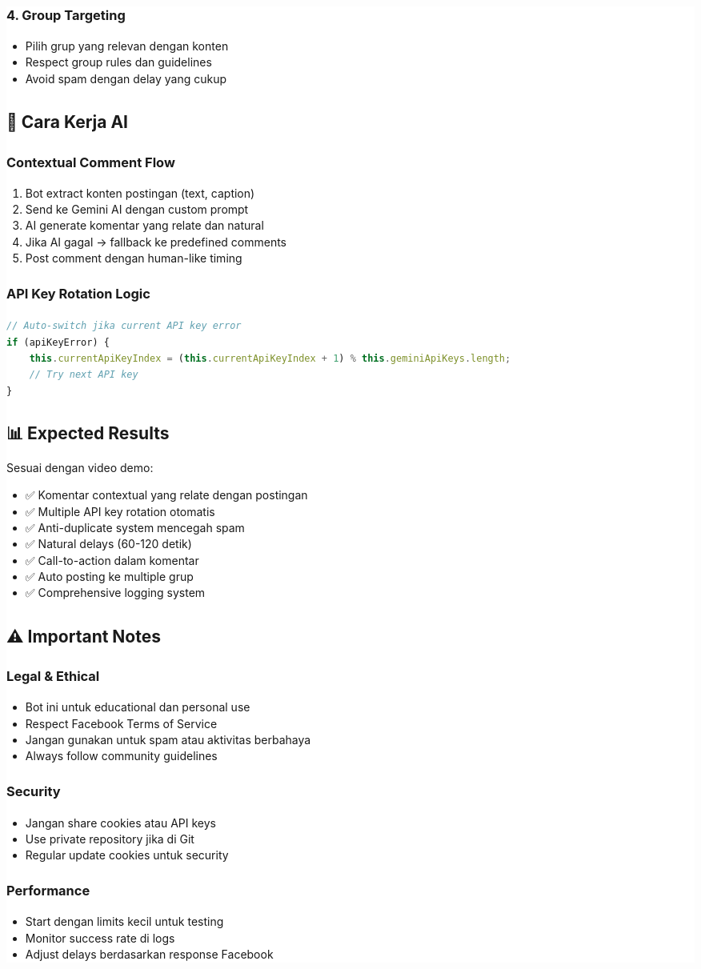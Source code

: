 ### 4. Group Targeting
- Pilih grup yang relevan dengan konten
- Respect group rules dan guidelines
- Avoid spam dengan delay yang cukup

## 🤖 Cara Kerja AI

### Contextual Comment Flow
1. Bot extract konten postingan (text, caption)
2. Send ke Gemini AI dengan custom prompt
3. AI generate komentar yang relate dan natural  
4. Jika AI gagal → fallback ke predefined comments
5. Post comment dengan human-like timing

### API Key Rotation Logic
```javascript
// Auto-switch jika current API key error
if (apiKeyError) {
    this.currentApiKeyIndex = (this.currentApiKeyIndex + 1) % this.geminiApiKeys.length;
    // Try next API key
}
```

## 📊 Expected Results

Sesuai dengan video demo:
- ✅ Komentar contextual yang relate dengan postingan
- ✅ Multiple API key rotation otomatis  
- ✅ Anti-duplicate system mencegah spam
- ✅ Natural delays (60-120 detik)
- ✅ Call-to-action dalam komentar
- ✅ Auto posting ke multiple grup
- ✅ Comprehensive logging system

## ⚠️ Important Notes

### Legal & Ethical
- Bot ini untuk educational dan personal use
- Respect Facebook Terms of Service
- Jangan gunakan untuk spam atau aktivitas berbahaya
- Always follow community guidelines

### Security
- Jangan share cookies atau API keys
- Use private repository jika di Git
- Regular update cookies untuk security

### Performance  
- Start dengan limits kecil untuk testing
- Monitor success rate di logs
- Adjust delays berdasarkan response Facebook
